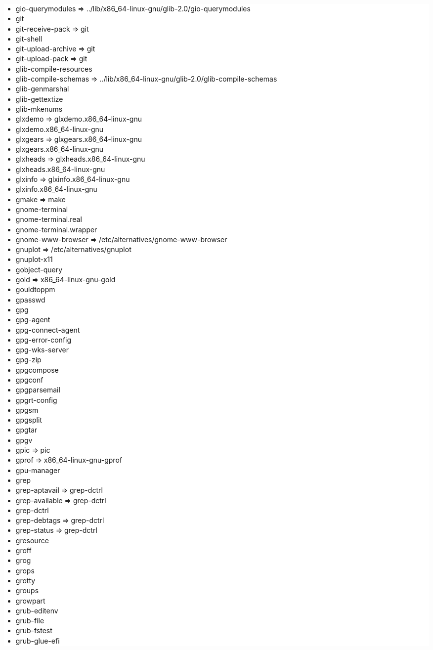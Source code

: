 * gio-querymodules ⇒ ../lib/x86_64-linux-gnu/glib-2.0/gio-querymodules
* git
* git-receive-pack ⇒ git
* git-shell
* git-upload-archive ⇒ git
* git-upload-pack ⇒ git
* glib-compile-resources
* glib-compile-schemas ⇒ ../lib/x86_64-linux-gnu/glib-2.0/glib-compile-schemas
* glib-genmarshal
* glib-gettextize
* glib-mkenums
* glxdemo ⇒ glxdemo.x86_64-linux-gnu
* glxdemo.x86_64-linux-gnu
* glxgears ⇒ glxgears.x86_64-linux-gnu
* glxgears.x86_64-linux-gnu
* glxheads ⇒ glxheads.x86_64-linux-gnu
* glxheads.x86_64-linux-gnu
* glxinfo ⇒ glxinfo.x86_64-linux-gnu
* glxinfo.x86_64-linux-gnu
* gmake ⇒ make
* gnome-terminal
* gnome-terminal.real
* gnome-terminal.wrapper
* gnome-www-browser ⇒ /etc/alternatives/gnome-www-browser
* gnuplot ⇒ /etc/alternatives/gnuplot
* gnuplot-x11
* gobject-query
* gold ⇒ x86_64-linux-gnu-gold
* gouldtoppm
* gpasswd
* gpg
* gpg-agent
* gpg-connect-agent
* gpg-error-config
* gpg-wks-server
* gpg-zip
* gpgcompose
* gpgconf
* gpgparsemail
* gpgrt-config
* gpgsm
* gpgsplit
* gpgtar
* gpgv
* gpic ⇒ pic
* gprof ⇒ x86_64-linux-gnu-gprof
* gpu-manager
* grep
* grep-aptavail ⇒ grep-dctrl
* grep-available ⇒ grep-dctrl
* grep-dctrl
* grep-debtags ⇒ grep-dctrl
* grep-status ⇒ grep-dctrl
* gresource
* groff
* grog
* grops
* grotty
* groups
* growpart
* grub-editenv
* grub-file
* grub-fstest
* grub-glue-efi